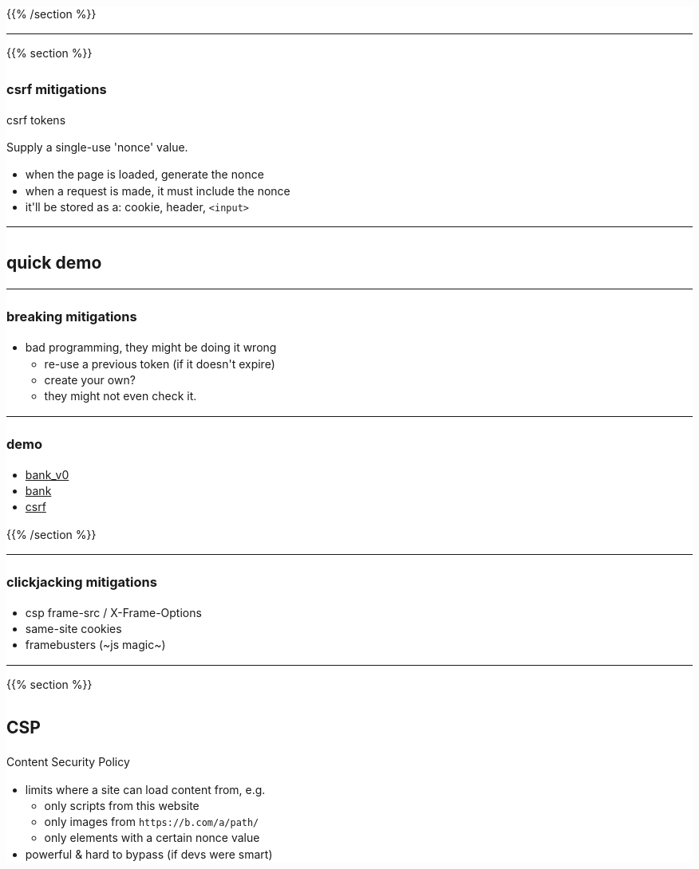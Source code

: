 {{% /section %}}

---

{{% section %}}

### csrf mitigations
csrf tokens

Supply a single-use 'nonce' value.

* when the page is loaded, generate the nonce
* when a request is made, it must include the nonce
* it'll be stored as a: cookie, header, `<input>`

---

## quick demo

---

### breaking mitigations

* bad programming, they might be doing it wrong
    * re-use a previous token (if it doesn't expire)
    * create your own?
    * they might not even check it.

---

### demo
* [bank_v0](http://bank_v0.demos)
* [bank](http://bank.demos)
* [csrf](http://csrf.demos)

{{% /section %}}

---

### clickjacking mitigations
* csp frame-src / X-Frame-Options
* same-site cookies
* framebusters (~js magic~)

---

{{% section %}}

## CSP
Content Security Policy

* limits where a site can load content from, e.g.
    * only scripts from this website
    * only images from `https://b.com/a/path/`
    * only elements with a certain nonce value
* powerful & hard to bypass (if devs were smart)
